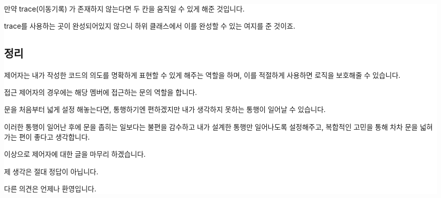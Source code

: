   

만약 trace(이동기록) 가 존재하지 않는다면 두 칸을 움직일 수 있게 해준 것입니다.

  

trace를 사용하는 곳이 완성되어있지 않으니 하위 클래스에서 이를 완성할 수 있는 여지를 준 것이죠.

  

  

## 정리

  

제어자는 내가 작성한 코드의 의도를 명확하게 표현할 수 있게 해주는 역할을 하며, 이를 적절하게 사용하면 로직을 보호해줄 수 있습니다.

  

접근 제어자의 경우에는 해당 멤버에 접근하는 문의 역할을 합니다.

  

문을 처음부터 넓게 설정 해놓는다면, 통행하기엔 편하겠지만 내가 생각하지 못하는 통행이 일어날 수 있습니다.

  

이러한 통행이 일어난 후에 문을 좁히는 일보다는 불편을 감수하고 내가 설계한 통행만 일어나도록 설정해주고, 복합적인 고민을 통해 차차 문을 넓혀가는 편이 좋다고 생각합니다.

  

이상으로 제어자에 대한 글을 마무리 하겠습니다.

  

제 생각은 절대 정답이 아닙니다. 

  

다른 의견은 언제나 환영입니다.